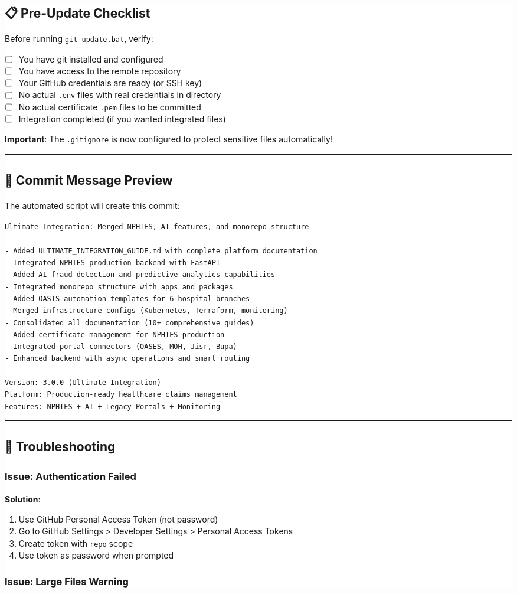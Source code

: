 
## 📋 Pre-Update Checklist

Before running `git-update.bat`, verify:

- [ ] You have git installed and configured
- [ ] You have access to the remote repository
- [ ] Your GitHub credentials are ready (or SSH key)
- [ ] No actual `.env` files with real credentials in directory
- [ ] No actual certificate `.pem` files to be committed
- [ ] Integration completed (if you wanted integrated files)

**Important**: The `.gitignore` is now configured to protect sensitive files automatically!

---

## 🎁 Commit Message Preview

The automated script will create this commit:

```
Ultimate Integration: Merged NPHIES, AI features, and monorepo structure

- Added ULTIMATE_INTEGRATION_GUIDE.md with complete platform documentation
- Integrated NPHIES production backend with FastAPI
- Added AI fraud detection and predictive analytics capabilities
- Integrated monorepo structure with apps and packages
- Added OASIS automation templates for 6 hospital branches
- Merged infrastructure configs (Kubernetes, Terraform, monitoring)
- Consolidated all documentation (10+ comprehensive guides)
- Added certificate management for NPHIES production
- Integrated portal connectors (OASES, MOH, Jisr, Bupa)
- Enhanced backend with async operations and smart routing

Version: 3.0.0 (Ultimate Integration)
Platform: Production-ready healthcare claims management
Features: NPHIES + AI + Legacy Portals + Monitoring
```

---

## 🔧 Troubleshooting

### Issue: Authentication Failed

**Solution**:
1. Use GitHub Personal Access Token (not password)
2. Go to GitHub Settings > Developer Settings > Personal Access Tokens
3. Create token with `repo` scope
4. Use token as password when prompted

### Issue: Large Files Warning
